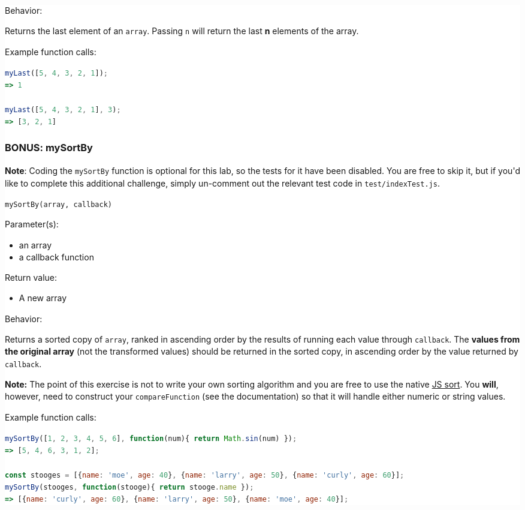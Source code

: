 Behavior:

Returns the last element of an `array`. Passing `n` will return the last **n**
elements of the array.

Example function calls:

```javascript
myLast([5, 4, 3, 2, 1]);
=> 1

myLast([5, 4, 3, 2, 1], 3);
=> [3, 2, 1]
```

### BONUS: mySortBy

**Note**: Coding the `mySortBy` function is optional for this lab, so the tests
for it have been disabled. You are free to skip it, but if you'd like to
complete this additional challenge, simply un-comment out the relevant test code
in `test/indexTest.js`.

`mySortBy(array, callback)`

Parameter(s):

- an array
- a callback function

Return value:

- A new array

Behavior:

Returns a sorted copy of `array`, ranked in ascending order by the results of
running each value through `callback`. The **values from the original array**
(not the transformed values) should be returned in the sorted copy, in
ascending order by the value returned by `callback`.

**Note:** The point of this exercise is not to write your own sorting algorithm
and you are free to use the native [JS
sort](https://developer.mozilla.org/en-US/docs/Web/JavaScript/Reference/Global_Objects/Array/sort#sorting_non-ascii_characters).
You **will**, however, need to construct your `compareFunction` (see the
documentation) so that it will handle either numeric or string values.

Example function calls:

```javascript
mySortBy([1, 2, 3, 4, 5, 6], function(num){ return Math.sin(num) });
=> [5, 4, 6, 3, 1, 2];

const stooges = [{name: 'moe', age: 40}, {name: 'larry', age: 50}, {name: 'curly', age: 60}];
mySortBy(stooges, function(stooge){ return stooge.name });
=> [{name: 'curly', age: 60}, {name: 'larry', age: 50}, {name: 'moe', age: 40}];
```


[lodash]: https://lodash.com
[ramda]: https://ramdajs.com/docs/
[filter]: https://ramdajs.com/docs/#filter
[flip]: https://ramdajs.com/docs/#flip
[FP]: https://medium.com/javascript-scene/master-the-javascript-interview-what-is-functional-programming-7f218c68b3a
